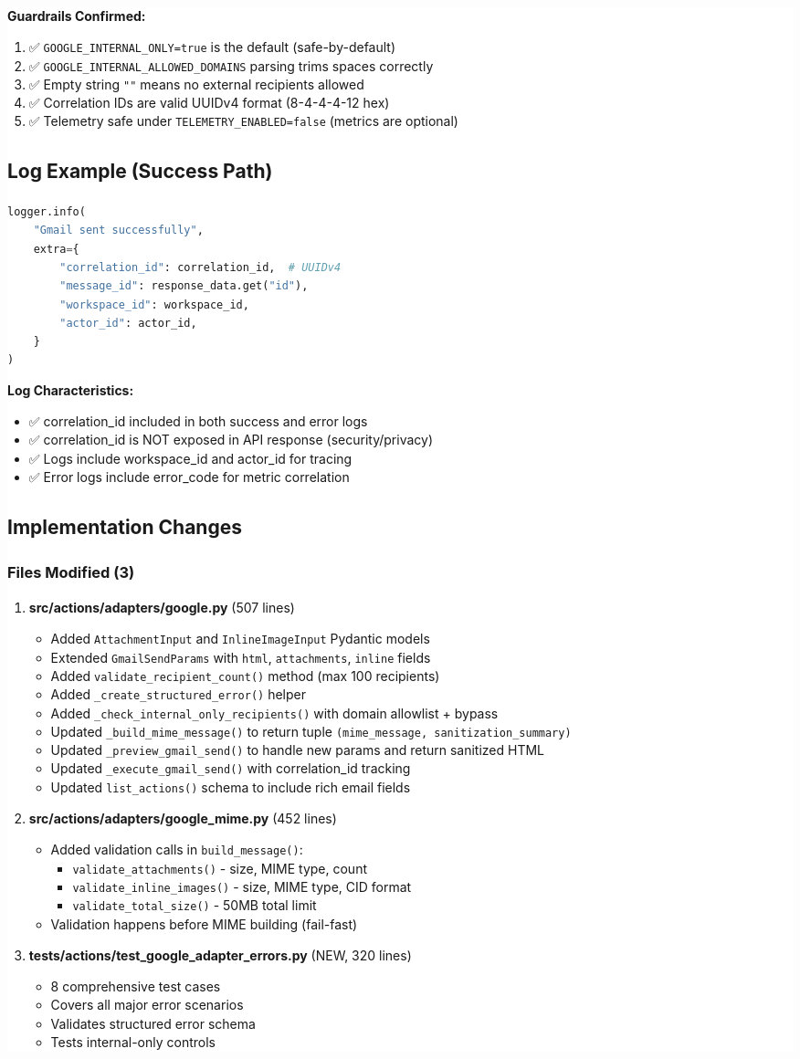 **Guardrails Confirmed:**
1. ✅ `GOOGLE_INTERNAL_ONLY=true` is the default (safe-by-default)
2. ✅ `GOOGLE_INTERNAL_ALLOWED_DOMAINS` parsing trims spaces correctly
3. ✅ Empty string `""` means no external recipients allowed
4. ✅ Correlation IDs are valid UUIDv4 format (8-4-4-4-12 hex)
5. ✅ Telemetry safe under `TELEMETRY_ENABLED=false` (metrics are optional)

## Log Example (Success Path)

```python
logger.info(
    "Gmail sent successfully",
    extra={
        "correlation_id": correlation_id,  # UUIDv4
        "message_id": response_data.get("id"),
        "workspace_id": workspace_id,
        "actor_id": actor_id,
    }
)
```

**Log Characteristics:**
- ✅ correlation_id included in both success and error logs
- ✅ correlation_id is NOT exposed in API response (security/privacy)
- ✅ Logs include workspace_id and actor_id for tracing
- ✅ Error logs include error_code for metric correlation

## Implementation Changes

### Files Modified (3)

1. **src/actions/adapters/google.py** (507 lines)
   - Added `AttachmentInput` and `InlineImageInput` Pydantic models
   - Extended `GmailSendParams` with `html`, `attachments`, `inline` fields
   - Added `validate_recipient_count()` method (max 100 recipients)
   - Added `_create_structured_error()` helper
   - Added `_check_internal_only_recipients()` with domain allowlist + bypass
   - Updated `_build_mime_message()` to return tuple `(mime_message, sanitization_summary)`
   - Updated `_preview_gmail_send()` to handle new params and return sanitized HTML
   - Updated `_execute_gmail_send()` with correlation_id tracking
   - Updated `list_actions()` schema to include rich email fields

2. **src/actions/adapters/google_mime.py** (452 lines)
   - Added validation calls in `build_message()`:
     - `validate_attachments()` - size, MIME type, count
     - `validate_inline_images()` - size, MIME type, CID format
     - `validate_total_size()` - 50MB total limit
   - Validation happens before MIME building (fail-fast)

3. **tests/actions/test_google_adapter_errors.py** (NEW, 320 lines)
   - 8 comprehensive test cases
   - Covers all major error scenarios
   - Validates structured error schema
   - Tests internal-only controls
